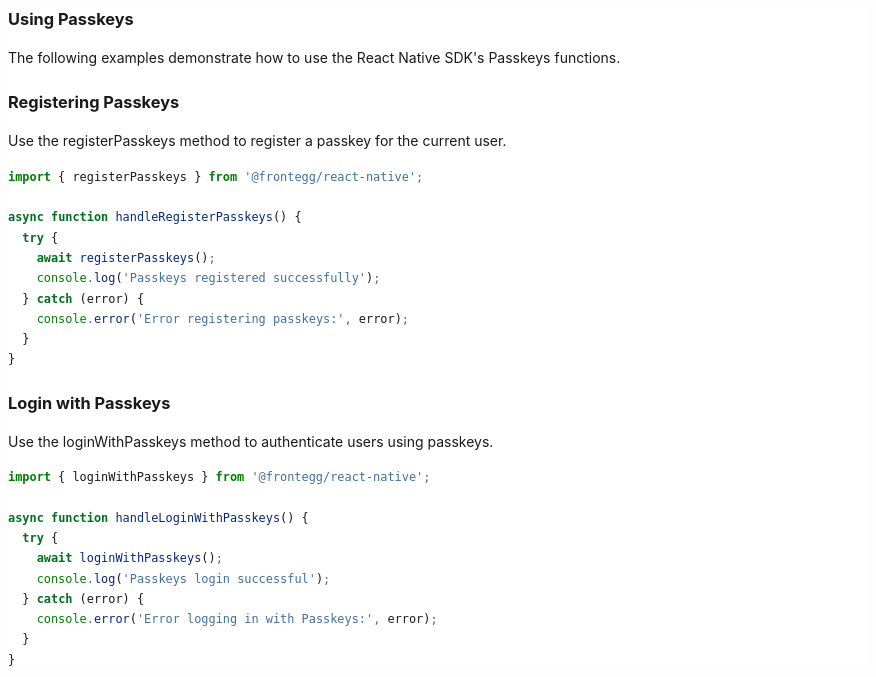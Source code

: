 
### Using Passkeys
The following examples demonstrate how to use the React Native SDK's Passkeys functions.

###  Registering Passkeys
Use the registerPasskeys method to register a passkey for the current user.

```typescript
import { registerPasskeys } from '@frontegg/react-native';

async function handleRegisterPasskeys() {
  try {
    await registerPasskeys();
    console.log('Passkeys registered successfully');
  } catch (error) {
    console.error('Error registering passkeys:', error);
  }
}
```

###  Login with Passkeys
Use the loginWithPasskeys method to authenticate users using passkeys.

```typescript
import { loginWithPasskeys } from '@frontegg/react-native';

async function handleLoginWithPasskeys() {
  try {
    await loginWithPasskeys();
    console.log('Passkeys login successful');
  } catch (error) {
    console.error('Error logging in with Passkeys:', error);
  }
}
```